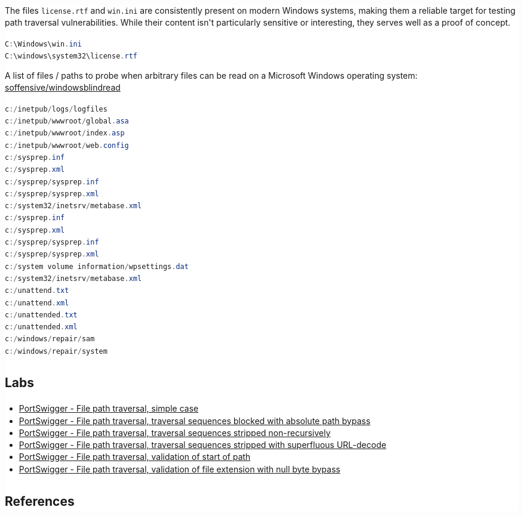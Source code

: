 The files `license.rtf` and `win.ini` are consistently present on modern Windows systems, making them a reliable target for testing path traversal vulnerabilities. While their content isn't particularly sensitive or interesting, they serves well as a proof of concept.

```powershell
C:\Windows\win.ini
C:\windows\system32\license.rtf
```

A list of files / paths to probe when arbitrary files can be read on a Microsoft Windows operating system: [soffensive/windowsblindread](https://github.com/soffensive/windowsblindread)

```powershell
c:/inetpub/logs/logfiles
c:/inetpub/wwwroot/global.asa
c:/inetpub/wwwroot/index.asp
c:/inetpub/wwwroot/web.config
c:/sysprep.inf
c:/sysprep.xml
c:/sysprep/sysprep.inf
c:/sysprep/sysprep.xml
c:/system32/inetsrv/metabase.xml
c:/sysprep.inf
c:/sysprep.xml
c:/sysprep/sysprep.inf
c:/sysprep/sysprep.xml
c:/system volume information/wpsettings.dat
c:/system32/inetsrv/metabase.xml
c:/unattend.txt
c:/unattend.xml
c:/unattended.txt
c:/unattended.xml
c:/windows/repair/sam
c:/windows/repair/system
```

## Labs

* [PortSwigger - File path traversal, simple case](https://portswigger.net/web-security/file-path-traversal/lab-simple)
* [PortSwigger - File path traversal, traversal sequences blocked with absolute path bypass](https://portswigger.net/web-security/file-path-traversal/lab-absolute-path-bypass)
* [PortSwigger - File path traversal, traversal sequences stripped non-recursively](https://portswigger.net/web-security/file-path-traversal/lab-sequences-stripped-non-recursively)
* [PortSwigger - File path traversal, traversal sequences stripped with superfluous URL-decode](https://portswigger.net/web-security/file-path-traversal/lab-superfluous-url-decode)
* [PortSwigger - File path traversal, validation of start of path](https://portswigger.net/web-security/file-path-traversal/lab-validate-start-of-path)
* [PortSwigger - File path traversal, validation of file extension with null byte bypass](https://portswigger.net/web-security/file-path-traversal/lab-validate-file-extension-null-byte-bypass)

## References
